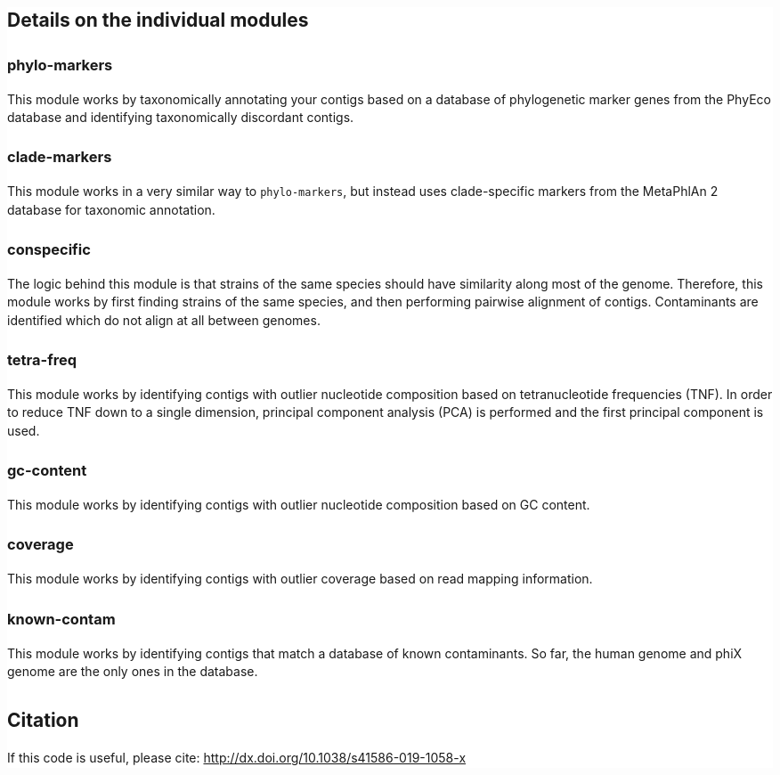 ## Details on the individual modules

### phylo-markers
This module works by taxonomically annotating your contigs based on a database of phylogenetic marker genes from the PhyEco database and identifying taxonomically discordant contigs.

### clade-markers
This module works in a very similar way to `phylo-markers`, but instead uses clade-specific markers from the MetaPhlAn 2 database for taxonomic annotation.

### conspecific
The logic behind this module is that strains of the same species should have similarity along most of the genome. Therefore, this module works by first finding strains of the same species, and then performing pairwise alignment of contigs. Contaminants are identified which do not align at all between genomes.

### tetra-freq
This module works by identifying contigs with outlier nucleotide composition based on tetranucleotide frequencies (TNF). In order to reduce TNF down to a single dimension, principal component analysis (PCA) is performed and the first principal component is used.

### gc-content
This module works by identifying contigs with outlier nucleotide composition based on GC content.

### coverage
This module works by identifying contigs with outlier coverage based on read mapping information.

### known-contam
This module works by identifying contigs that match a database of known contaminants. So far, the human genome and phiX genome are the only ones in the database.

## Citation

If this code is useful, please cite: http://dx.doi.org/10.1038/s41586-019-1058-x